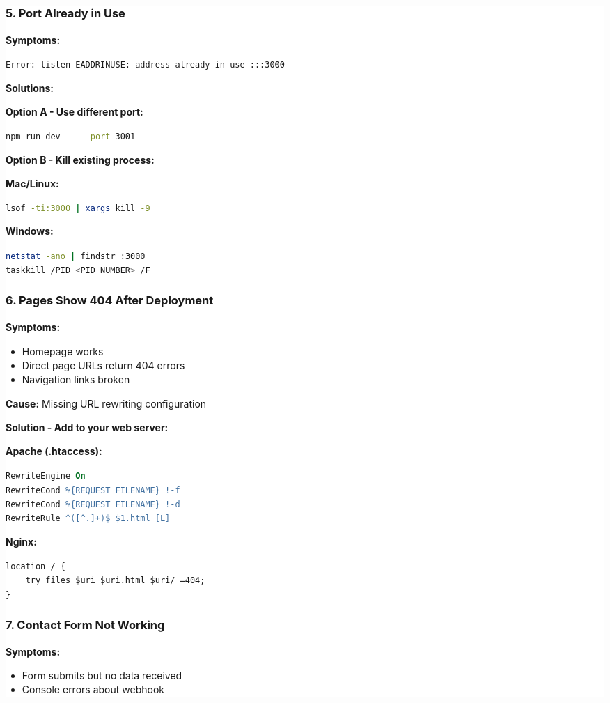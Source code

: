 ### 5. Port Already in Use

**Symptoms:**
```
Error: listen EADDRINUSE: address already in use :::3000
```

**Solutions:**

**Option A - Use different port:**
```bash
npm run dev -- --port 3001
```

**Option B - Kill existing process:**

**Mac/Linux:**
```bash
lsof -ti:3000 | xargs kill -9
```

**Windows:**
```bash
netstat -ano | findstr :3000
taskkill /PID <PID_NUMBER> /F
```

### 6. Pages Show 404 After Deployment

**Symptoms:**
- Homepage works
- Direct page URLs return 404 errors
- Navigation links broken

**Cause:** Missing URL rewriting configuration

**Solution - Add to your web server:**

**Apache (.htaccess):**
```apache
RewriteEngine On
RewriteCond %{REQUEST_FILENAME} !-f
RewriteCond %{REQUEST_FILENAME} !-d
RewriteRule ^([^.]+)$ $1.html [L]
```

**Nginx:**
```nginx
location / {
    try_files $uri $uri.html $uri/ =404;
}
```

### 7. Contact Form Not Working

**Symptoms:**
- Form submits but no data received
- Console errors about webhook
